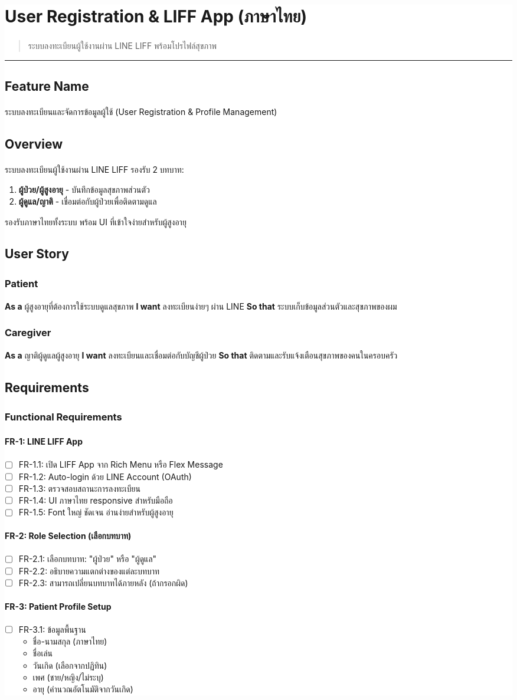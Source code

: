 # User Registration & LIFF App (ภาษาไทย)

> ระบบลงทะเบียนผู้ใช้งานผ่าน LINE LIFF พร้อมโปรไฟล์สุขภาพ

---

## Feature Name
ระบบลงทะเบียนและจัดการข้อมูลผู้ใช้ (User Registration & Profile Management)

## Overview
ระบบลงทะเบียนผู้ใช้งานผ่าน LINE LIFF รองรับ 2 บทบาท:
1. **ผู้ป่วย/ผู้สูงอายุ** - บันทึกข้อมูลสุขภาพส่วนตัว
2. **ผู้ดูแล/ญาติ** - เชื่อมต่อกับผู้ป่วยเพื่อติดตามดูแล

รองรับภาษาไทยทั้งระบบ พร้อม UI ที่เข้าใจง่ายสำหรับผู้สูงอายุ

## User Story

### Patient
**As a** ผู้สูงอายุที่ต้องการใช้ระบบดูแลสุขภาพ
**I want** ลงทะเบียนง่ายๆ ผ่าน LINE
**So that** ระบบเก็บข้อมูลส่วนตัวและสุขภาพของผม

### Caregiver
**As a** ญาติผู้ดูแลผู้สูงอายุ
**I want** ลงทะเบียนและเชื่อมต่อกับบัญชีผู้ป่วย
**So that** ติดตามและรับแจ้งเตือนสุขภาพของคนในครอบครัว

## Requirements

### Functional Requirements

#### FR-1: LINE LIFF App
- [ ] FR-1.1: เปิด LIFF App จาก Rich Menu หรือ Flex Message
- [ ] FR-1.2: Auto-login ด้วย LINE Account (OAuth)
- [ ] FR-1.3: ตรวจสอบสถานะการลงทะเบียน
- [ ] FR-1.4: UI ภาษาไทย responsive สำหรับมือถือ
- [ ] FR-1.5: Font ใหญ่ ชัดเจน อ่านง่ายสำหรับผู้สูงอายุ

#### FR-2: Role Selection (เลือกบทบาท)
- [ ] FR-2.1: เลือกบทบาท: "ผู้ป่วย" หรือ "ผู้ดูแล"
- [ ] FR-2.2: อธิบายความแตกต่างของแต่ละบทบาท
- [ ] FR-2.3: สามารถเปลี่ยนบทบาทได้ภายหลัง (ถ้ากรอกผิด)

#### FR-3: Patient Profile Setup
- [ ] FR-3.1: ข้อมูลพื้นฐาน
  - ชื่อ-นามสกุล (ภาษาไทย)
  - ชื่อเล่น
  - วันเกิด (เลือกจากปฏิทิน)
  - เพศ (ชาย/หญิง/ไม่ระบุ)
  - อายุ (คำนวณอัตโนมัติจากวันเกิด)
